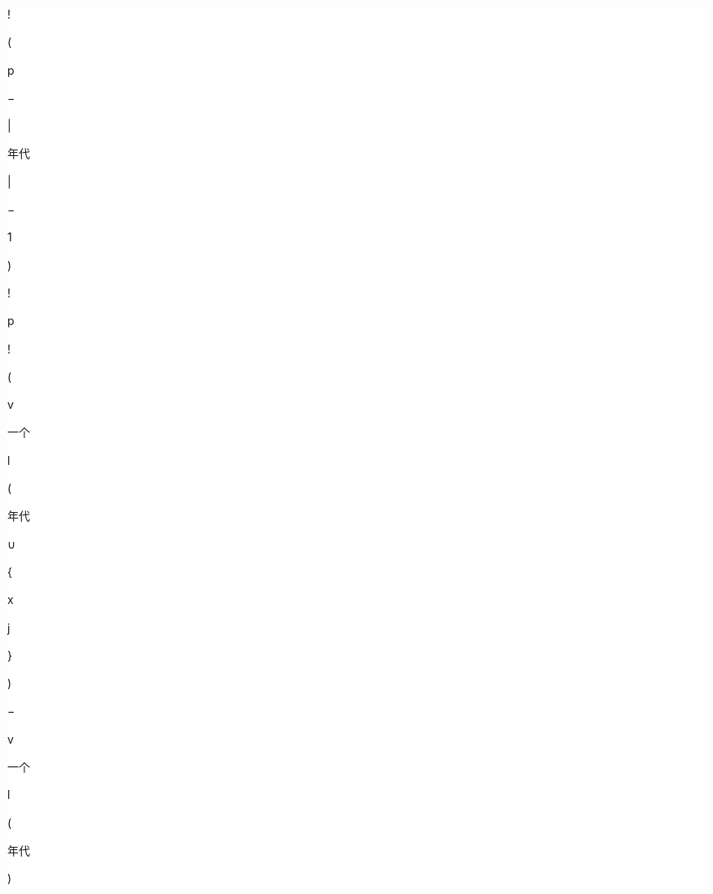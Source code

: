 !

(

p

−

|

年代

|

−

1

)

!

p

!

(

v

一个

l

(

年代

∪

{

x

j

}

)

−

v

一个

l

(

年代

)
